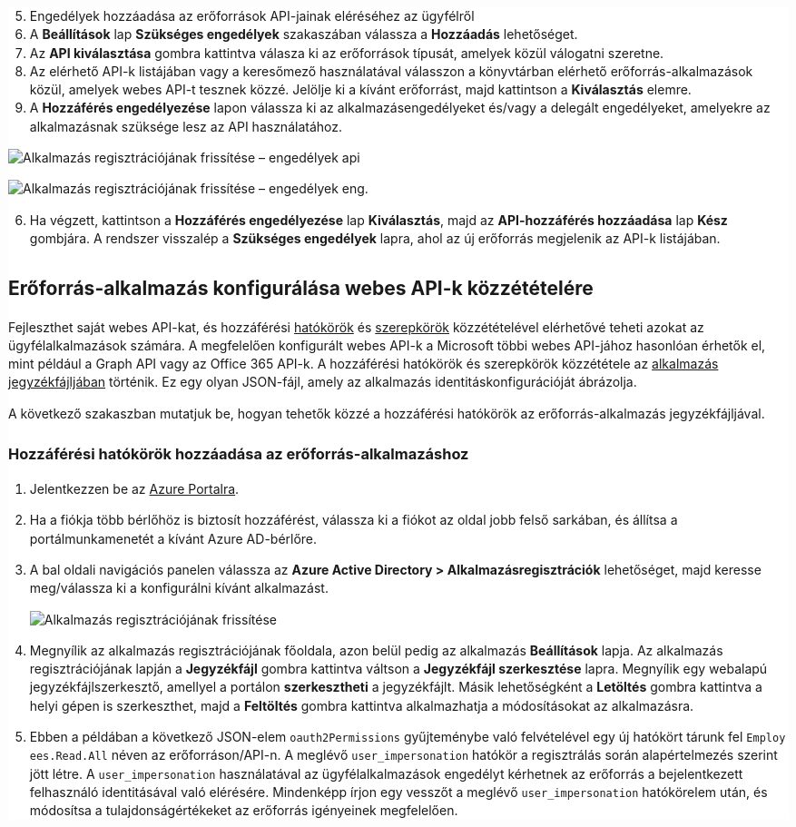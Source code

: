 5. Engedélyek hozzáadása az erőforrások API-jainak eléréséhez az ügyfélről
  1. A **Beállítások** lap **Szükséges engedélyek** szakaszában válassza a **Hozzáadás** lehetőséget.
  1. Az **API kiválasztása** gombra kattintva válasza ki az erőforrások típusát, amelyek közül válogatni szeretne.
  1. Az elérhető API-k listájában vagy a keresőmező használatával válasszon a könyvtárban elérhető erőforrás-alkalmazások közül, amelyek webes API-t tesznek közzé. Jelölje ki a kívánt erőforrást, majd kattintson a **Kiválasztás** elemre.
  1. A **Hozzáférés engedélyezése** lapon válassza ki az alkalmazásengedélyeket és/vagy a delegált engedélyeket, amelyekre az alkalmazásnak szüksége lesz az API használatához.
   
  ![Alkalmazás regisztrációjának frissítése – engedélyek api](./media/quickstart-v1-integrate-apps-with-azure-ad/update-app-registration-settings-permissions-api.png)

  ![Alkalmazás regisztrációjának frissítése – engedélyek eng.](./media/quickstart-v1-integrate-apps-with-azure-ad/update-app-registration-settings-permissions-perms.png)

6. Ha végzett, kattintson a **Hozzáférés engedélyezése** lap **Kiválasztás**, majd az **API-hozzáférés hozzáadása** lap **Kész** gombjára. A rendszer visszalép a **Szükséges engedélyek** lapra, ahol az új erőforrás megjelenik az API-k listájában.

## <a name="configuring-a-resource-application-to-expose-web-apis"></a>Erőforrás-alkalmazás konfigurálása webes API-k közzétételére

Fejleszthet saját webes API-kat, és hozzáférési [hatókörök](developer-glossary.md#scopes) és [szerepkörök](developer-glossary.md#roles) közzétételével elérhetővé teheti azokat az ügyfélalkalmazások számára. A megfelelően konfigurált webes API-k a Microsoft többi webes API-jához hasonlóan érhetők el, mint például a Graph API vagy az Office 365 API-k. A hozzáférési hatókörök és szerepkörök közzététele az [alkalmazás jegyzékfájljában](developer-glossary.md#application-manifest) történik. Ez egy olyan JSON-fájl, amely az alkalmazás identitáskonfigurációját ábrázolja.

A következő szakaszban mutatjuk be, hogyan tehetők közzé a hozzáférési hatókörök az erőforrás-alkalmazás jegyzékfájljával.

### <a name="add-access-scopes-to-your-resource-application"></a>Hozzáférési hatókörök hozzáadása az erőforrás-alkalmazáshoz

1. Jelentkezzen be az [Azure Portalra](https://portal.azure.com).
2. Ha a fiókja több bérlőhöz is biztosít hozzáférést, válassza ki a fiókot az oldal jobb felső sarkában, és állítsa a portálmunkamenetét a kívánt Azure AD-bérlőre.
3. A bal oldali navigációs panelen válassza az **Azure Active Directory > Alkalmazásregisztrációk** lehetőséget, majd keresse meg/válassza ki a konfigurálni kívánt alkalmazást.

   ![Alkalmazás regisztrációjának frissítése](./media/quickstart-v1-integrate-apps-with-azure-ad/update-app-registration.png)

4. Megnyílik az alkalmazás regisztrációjának főoldala, azon belül pedig az alkalmazás **Beállítások** lapja. Az alkalmazás regisztrációjának lapján a **Jegyzékfájl** gombra kattintva váltson a **Jegyzékfájl szerkesztése** lapra. Megnyílik egy webalapú jegyzékfájlszerkesztő, amellyel a portálon **szerkesztheti** a jegyzékfájlt. Másik lehetőségként a **Letöltés** gombra kattintva a helyi gépen is szerkeszthet, majd a **Feltöltés** gombra kattintva alkalmazhatja a módosításokat az alkalmazásra.
5. Ebben a példában a következő JSON-elem `oauth2Permissions` gyűjteménybe való felvételével egy új hatókört tárunk fel `Employees.Read.All` néven az erőforráson/API-n. A meglévő `user_impersonation` hatókör a regisztrálás során alapértelmezés szerint jött létre. A `user_impersonation` használatával az ügyfélalkalmazások engedélyt kérhetnek az erőforrás a bejelentkezett felhasználó identitásával való elérésére. Mindenképp írjon egy vesszőt a meglévő `user_impersonation` hatókörelem után, és módosítsa a tulajdonságértékeket az erőforrás igényeinek megfelelően. 
